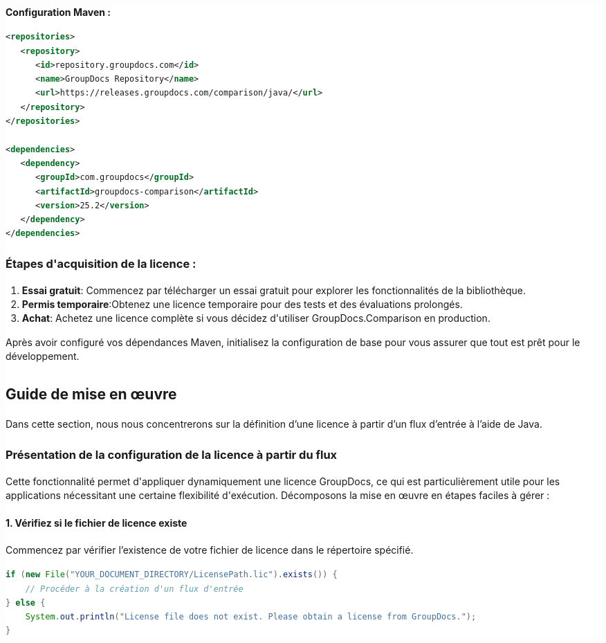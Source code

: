 **Configuration Maven :**

```xml
<repositories>
   <repository>
      <id>repository.groupdocs.com</id>
      <name>GroupDocs Repository</name>
      <url>https://releases.groupdocs.com/comparison/java/</url>
   </repository>
</repositories>

<dependencies>
   <dependency>
      <groupId>com.groupdocs</groupId>
      <artifactId>groupdocs-comparison</artifactId>
      <version>25.2</version>
   </dependency>
</dependencies>
```

### Étapes d'acquisition de la licence :
1. **Essai gratuit**: Commencez par télécharger un essai gratuit pour explorer les fonctionnalités de la bibliothèque.
2. **Permis temporaire**:Obtenez une licence temporaire pour des tests et des évaluations prolongés.
3. **Achat**: Achetez une licence complète si vous décidez d'utiliser GroupDocs.Comparison en production.

Après avoir configuré vos dépendances Maven, initialisez la configuration de base pour vous assurer que tout est prêt pour le développement.

## Guide de mise en œuvre

Dans cette section, nous nous concentrerons sur la définition d’une licence à partir d’un flux d’entrée à l’aide de Java.

### Présentation de la configuration de la licence à partir du flux

Cette fonctionnalité permet d'appliquer dynamiquement une licence GroupDocs, ce qui est particulièrement utile pour les applications nécessitant une certaine flexibilité d'exécution. Décomposons la mise en œuvre en étapes faciles à gérer :

#### 1. Vérifiez si le fichier de licence existe
Commencez par vérifier l’existence de votre fichier de licence dans le répertoire spécifié.

```java
if (new File("YOUR_DOCUMENT_DIRECTORY/LicensePath.lic").exists()) {
    // Procéder à la création d'un flux d'entrée
} else {
    System.out.println("License file does not exist. Please obtain a license from GroupDocs.");
}
```
